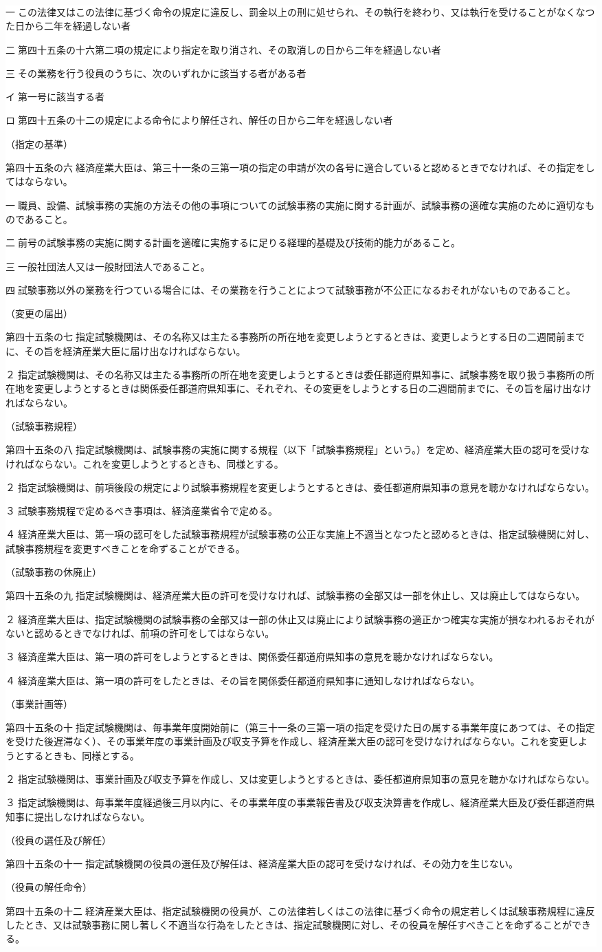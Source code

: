 一 この法律又はこの法律に基づく命令の規定に違反し、罰金以上の刑に処せられ、その執行を終わり、又は執行を受けることがなくなつた日から二年を経過しない者

二 第四十五条の十六第二項の規定により指定を取り消され、その取消しの日から二年を経過しない者

三 その業務を行う役員のうちに、次のいずれかに該当する者がある者

イ 第一号に該当する者

ロ 第四十五条の十二の規定による命令により解任され、解任の日から二年を経過しない者

（指定の基準）

第四十五条の六 経済産業大臣は、第三十一条の三第一項の指定の申請が次の各号に適合していると認めるときでなければ、その指定をしてはならない。

一 職員、設備、試験事務の実施の方法その他の事項についての試験事務の実施に関する計画が、試験事務の適確な実施のために適切なものであること。

二 前号の試験事務の実施に関する計画を適確に実施するに足りる経理的基礎及び技術的能力があること。

三 一般社団法人又は一般財団法人であること。

四 試験事務以外の業務を行つている場合には、その業務を行うことによつて試験事務が不公正になるおそれがないものであること。

（変更の届出）

第四十五条の七 指定試験機関は、その名称又は主たる事務所の所在地を変更しようとするときは、変更しようとする日の二週間前までに、その旨を経済産業大臣に届け出なければならない。

２ 指定試験機関は、その名称又は主たる事務所の所在地を変更しようとするときは委任都道府県知事に、試験事務を取り扱う事務所の所在地を変更しようとするときは関係委任都道府県知事に、それぞれ、その変更をしようとする日の二週間前までに、その旨を届け出なければならない。

（試験事務規程）

第四十五条の八 指定試験機関は、試験事務の実施に関する規程（以下「試験事務規程」という。）を定め、経済産業大臣の認可を受けなければならない。これを変更しようとするときも、同様とする。

２ 指定試験機関は、前項後段の規定により試験事務規程を変更しようとするときは、委任都道府県知事の意見を聴かなければならない。

３ 試験事務規程で定めるべき事項は、経済産業省令で定める。

４ 経済産業大臣は、第一項の認可をした試験事務規程が試験事務の公正な実施上不適当となつたと認めるときは、指定試験機関に対し、試験事務規程を変更すべきことを命ずることができる。

（試験事務の休廃止）

第四十五条の九 指定試験機関は、経済産業大臣の許可を受けなければ、試験事務の全部又は一部を休止し、又は廃止してはならない。

２ 経済産業大臣は、指定試験機関の試験事務の全部又は一部の休止又は廃止により試験事務の適正かつ確実な実施が損なわれるおそれがないと認めるときでなければ、前項の許可をしてはならない。

３ 経済産業大臣は、第一項の許可をしようとするときは、関係委任都道府県知事の意見を聴かなければならない。

４ 経済産業大臣は、第一項の許可をしたときは、その旨を関係委任都道府県知事に通知しなければならない。

（事業計画等）

第四十五条の十 指定試験機関は、毎事業年度開始前に（第三十一条の三第一項の指定を受けた日の属する事業年度にあつては、その指定を受けた後遅滞なく）、その事業年度の事業計画及び収支予算を作成し、経済産業大臣の認可を受けなければならない。これを変更しようとするときも、同様とする。

２ 指定試験機関は、事業計画及び収支予算を作成し、又は変更しようとするときは、委任都道府県知事の意見を聴かなければならない。

３ 指定試験機関は、毎事業年度経過後三月以内に、その事業年度の事業報告書及び収支決算書を作成し、経済産業大臣及び委任都道府県知事に提出しなければならない。

（役員の選任及び解任）

第四十五条の十一 指定試験機関の役員の選任及び解任は、経済産業大臣の認可を受けなければ、その効力を生じない。

（役員の解任命令）

第四十五条の十二 経済産業大臣は、指定試験機関の役員が、この法律若しくはこの法律に基づく命令の規定若しくは試験事務規程に違反したとき、又は試験事務に関し著しく不適当な行為をしたときは、指定試験機関に対し、その役員を解任すべきことを命ずることができる。

